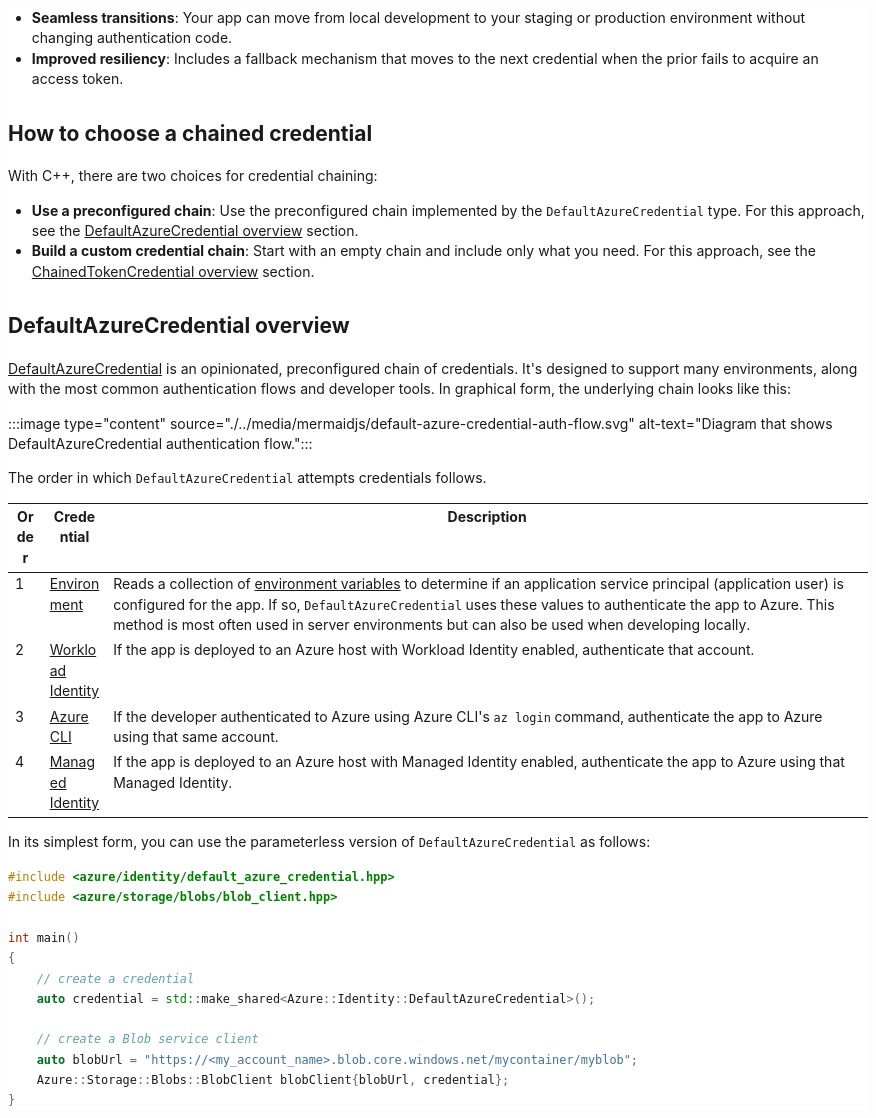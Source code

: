 - **Seamless transitions**: Your app can move from local development to your staging or production environment without changing authentication code.
- **Improved resiliency**: Includes a fallback mechanism that moves to the next credential when the prior fails to acquire an access token.

## How to choose a chained credential

With C++, there are two choices for credential chaining:

- **Use a preconfigured chain**: Use the preconfigured chain implemented by the `DefaultAzureCredential` type. For this approach, see the [DefaultAzureCredential overview](#defaultazurecredential-overview) section.
- **Build a custom credential chain**: Start with an empty chain and include only what you need. For this approach, see the [ChainedTokenCredential overview](#chainedtokencredential-overview) section.

## DefaultAzureCredential overview

[DefaultAzureCredential](https://github.com/Azure/azure-sdk-for-cpp/tree/main/sdk/identity/azure-identity#defaultazurecredential) is an opinionated, preconfigured chain of credentials. It's designed to support many environments, along with the most common authentication flows and developer tools. In graphical form, the underlying chain looks like this:

:::image type="content" source="./../media/mermaidjs/default-azure-credential-auth-flow.svg" alt-text="Diagram that shows DefaultAzureCredential authentication flow.":::

The order in which `DefaultAzureCredential` attempts credentials follows.

| Order | Credential                      | Description                                                                                                                                                                                                                                                                                                                                    |
|-------|---------------------------------|------------------------------------------------------------------------------------------------------------------------------------------------------------------------------------------------------------------------------------------------------------------------------------------------------------------------------------------------|
| 1     | [Environment][env-cred]         | Reads a collection of [environment variables][env-vars] to determine if an application service principal (application user) is configured for the app. If so, `DefaultAzureCredential` uses these values to authenticate the app to Azure. This method is most often used in server environments but can also be used when developing locally. |
| 2     | [Workload Identity][wi-cred]    | If the app is deployed to an Azure host with Workload Identity enabled, authenticate that account.                                                                                                                                                                                                                                             |
| 3     | [Azure CLI][az-cred]            | If the developer authenticated to Azure using Azure CLI's `az login` command, authenticate the app to Azure using that same account.                                                                                                                                                                                                           |
| 4     | [Managed Identity][mi-cred]     | If the app is deployed to an Azure host with Managed Identity enabled, authenticate the app to Azure using that Managed Identity.                                                                                                                                                                                                              |

[env-cred]: https://github.com/Azure/azure-sdk-for-cpp/tree/main/sdk/identity/azure-identity#environment-variables
[wi-cred]: https://github.com/Azure/azure-sdk-for-cpp/tree/main/sdk/identity/azure-identity#authenticate-azure-hosted-applications
[az-cred]: https://github.com/Azure/azure-sdk-for-cpp/tree/main/sdk/identity/azure-identity#authenticate-via-development-tools
[mi-cred]: https://github.com/Azure/azure-sdk-for-cpp/tree/main/sdk/identity/azure-identity#managed-identity-support

In its simplest form, you can use the parameterless version of `DefaultAzureCredential` as follows:

```cpp
#include <azure/identity/default_azure_credential.hpp>
#include <azure/storage/blobs/blob_client.hpp>

int main()
{
    // create a credential
    auto credential = std::make_shared<Azure::Identity::DefaultAzureCredential>();

    // create a Blob service client
    auto blobUrl = "https://<my_account_name>.blob.core.windows.net/mycontainer/myblob";
    Azure::Storage::Blobs::BlobClient blobClient{blobUrl, credential};
}
```


[env-vars]: https://github.com/Azure/azure-sdk-for-cpp/tree/main/sdk/identity/azure-identity#environment-variables